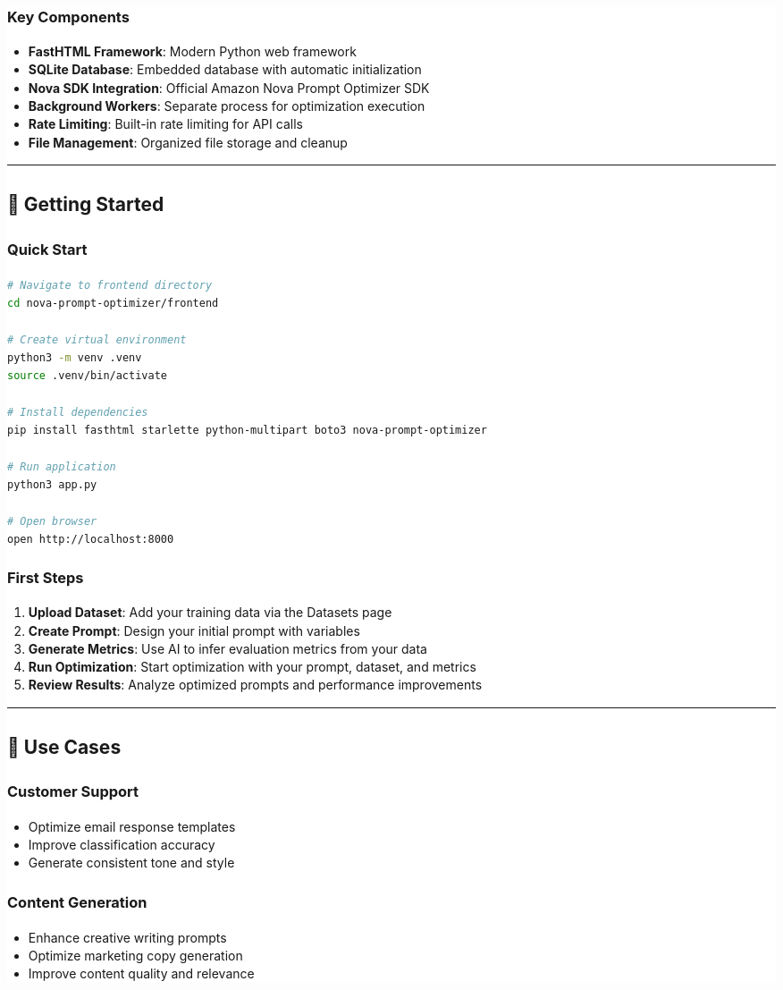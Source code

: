 ### **Key Components**
- **FastHTML Framework**: Modern Python web framework
- **SQLite Database**: Embedded database with automatic initialization
- **Nova SDK Integration**: Official Amazon Nova Prompt Optimizer SDK
- **Background Workers**: Separate process for optimization execution
- **Rate Limiting**: Built-in rate limiting for API calls
- **File Management**: Organized file storage and cleanup

---

## 🚀 **Getting Started**

### **Quick Start**
```bash
# Navigate to frontend directory
cd nova-prompt-optimizer/frontend

# Create virtual environment
python3 -m venv .venv
source .venv/bin/activate

# Install dependencies
pip install fasthtml starlette python-multipart boto3 nova-prompt-optimizer

# Run application
python3 app.py

# Open browser
open http://localhost:8000
```

### **First Steps**
1. **Upload Dataset**: Add your training data via the Datasets page
2. **Create Prompt**: Design your initial prompt with variables
3. **Generate Metrics**: Use AI to infer evaluation metrics from your data
4. **Run Optimization**: Start optimization with your prompt, dataset, and metrics
5. **Review Results**: Analyze optimized prompts and performance improvements

---

## 🎯 **Use Cases**

### **Customer Support**
- Optimize email response templates
- Improve classification accuracy
- Generate consistent tone and style

### **Content Generation**
- Enhance creative writing prompts
- Optimize marketing copy generation
- Improve content quality and relevance

